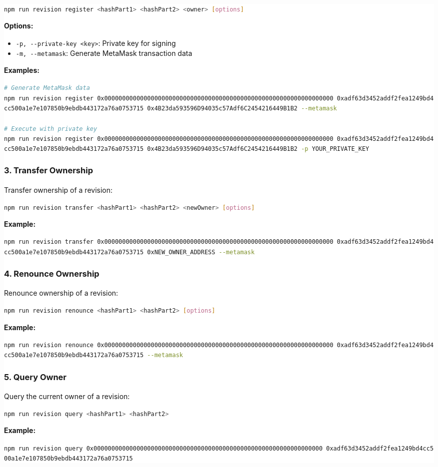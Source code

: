 ```bash
npm run revision register <hashPart1> <hashPart2> <owner> [options]
```

**Options:**
- `-p, --private-key <key>`: Private key for signing
- `-m, --metamask`: Generate MetaMask transaction data

**Examples:**
```bash
# Generate MetaMask data
npm run revision register 0x0000000000000000000000000000000000000000000000000000000000000000 0xadf63d3452addf2fea1249bd4cc500a1e7e107850b9ebdb443172a76a0753715 0x4B23da593596D94035c57Adf6C2454216449B1B2 --metamask

# Execute with private key
npm run revision register 0x0000000000000000000000000000000000000000000000000000000000000000 0xadf63d3452addf2fea1249bd4cc500a1e7e107850b9ebdb443172a76a0753715 0x4B23da593596D94035c57Adf6C2454216449B1B2 -p YOUR_PRIVATE_KEY
```

### 3. Transfer Ownership
Transfer ownership of a revision:

```bash
npm run revision transfer <hashPart1> <hashPart2> <newOwner> [options]
```

**Example:**
```bash
npm run revision transfer 0x0000000000000000000000000000000000000000000000000000000000000000 0xadf63d3452addf2fea1249bd4cc500a1e7e107850b9ebdb443172a76a0753715 0xNEW_OWNER_ADDRESS --metamask
```

### 4. Renounce Ownership
Renounce ownership of a revision:

```bash
npm run revision renounce <hashPart1> <hashPart2> [options]
```

**Example:**
```bash
npm run revision renounce 0x0000000000000000000000000000000000000000000000000000000000000000 0xadf63d3452addf2fea1249bd4cc500a1e7e107850b9ebdb443172a76a0753715 --metamask
```

### 5. Query Owner
Query the current owner of a revision:

```bash
npm run revision query <hashPart1> <hashPart2>
```

**Example:**
```bash
npm run revision query 0x0000000000000000000000000000000000000000000000000000000000000000 0xadf63d3452addf2fea1249bd4cc500a1e7e107850b9ebdb443172a76a0753715
```
